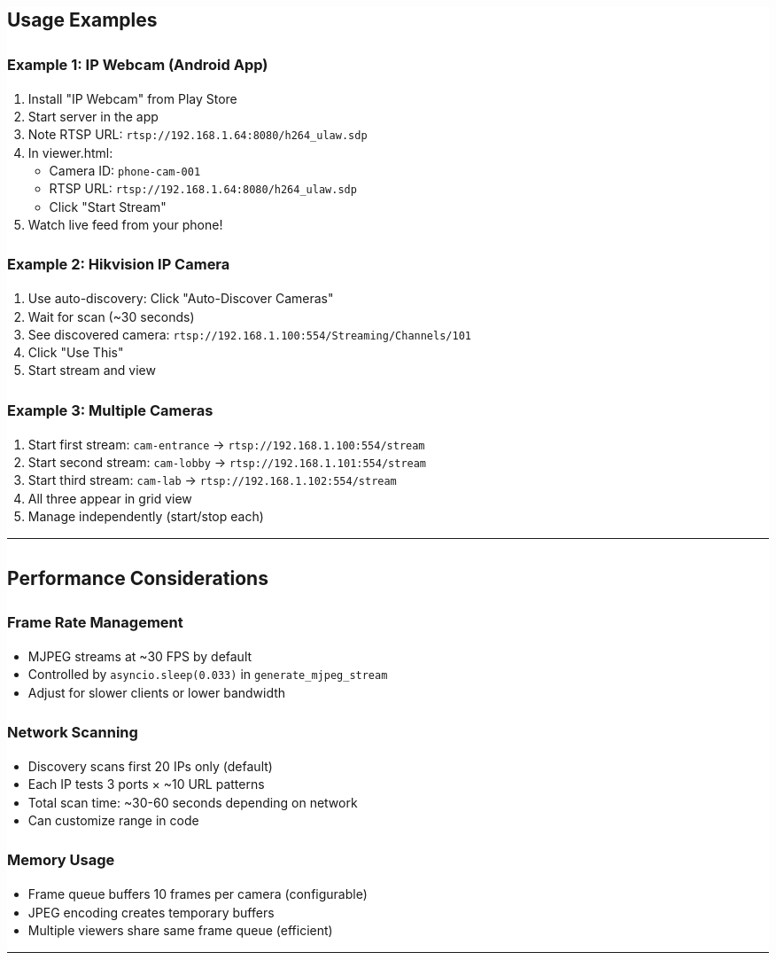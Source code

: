 
## Usage Examples

### Example 1: IP Webcam (Android App)

1. Install "IP Webcam" from Play Store
2. Start server in the app
3. Note RTSP URL: `rtsp://192.168.1.64:8080/h264_ulaw.sdp`
4. In viewer.html:
   - Camera ID: `phone-cam-001`
   - RTSP URL: `rtsp://192.168.1.64:8080/h264_ulaw.sdp`
   - Click "Start Stream"
5. Watch live feed from your phone!

### Example 2: Hikvision IP Camera

1. Use auto-discovery: Click "Auto-Discover Cameras"
2. Wait for scan (~30 seconds)
3. See discovered camera: `rtsp://192.168.1.100:554/Streaming/Channels/101`
4. Click "Use This"
5. Start stream and view

### Example 3: Multiple Cameras

1. Start first stream: `cam-entrance` → `rtsp://192.168.1.100:554/stream`
2. Start second stream: `cam-lobby` → `rtsp://192.168.1.101:554/stream`
3. Start third stream: `cam-lab` → `rtsp://192.168.1.102:554/stream`
4. All three appear in grid view
5. Manage independently (start/stop each)

---

## Performance Considerations

### Frame Rate Management
- MJPEG streams at ~30 FPS by default
- Controlled by `asyncio.sleep(0.033)` in `generate_mjpeg_stream`
- Adjust for slower clients or lower bandwidth

### Network Scanning
- Discovery scans first 20 IPs only (default)
- Each IP tests 3 ports × ~10 URL patterns
- Total scan time: ~30-60 seconds depending on network
- Can customize range in code

### Memory Usage
- Frame queue buffers 10 frames per camera (configurable)
- JPEG encoding creates temporary buffers
- Multiple viewers share same frame queue (efficient)

---